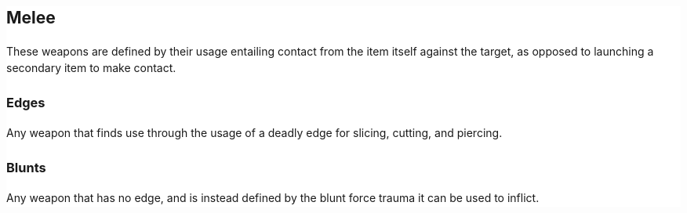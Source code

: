 ## Melee

These weapons are defined by their usage entailing contact from the item itself against the target, as opposed to launching a secondary item to make contact.

### Edges

Any weapon that finds use through the usage of a deadly edge for slicing, cutting, and piercing.

### Blunts

Any weapon that has no edge, and is instead defined by the blunt force trauma it can be used to inflict.
